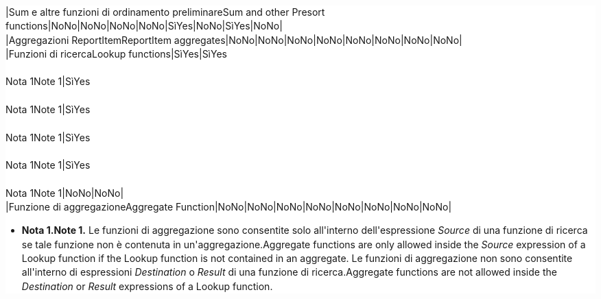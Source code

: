 |<span data-ttu-id="5e891-334">Sum e altre funzioni di ordinamento preliminare</span><span class="sxs-lookup"><span data-stu-id="5e891-334">Sum and other Presort functions</span></span>|<span data-ttu-id="5e891-335">No</span><span class="sxs-lookup"><span data-stu-id="5e891-335">No</span></span>|<span data-ttu-id="5e891-336">No</span><span class="sxs-lookup"><span data-stu-id="5e891-336">No</span></span>|<span data-ttu-id="5e891-337">No</span><span class="sxs-lookup"><span data-stu-id="5e891-337">No</span></span>|<span data-ttu-id="5e891-338">No</span><span class="sxs-lookup"><span data-stu-id="5e891-338">No</span></span>|<span data-ttu-id="5e891-339">Sì</span><span class="sxs-lookup"><span data-stu-id="5e891-339">Yes</span></span>|<span data-ttu-id="5e891-340">No</span><span class="sxs-lookup"><span data-stu-id="5e891-340">No</span></span>|<span data-ttu-id="5e891-341">Sì</span><span class="sxs-lookup"><span data-stu-id="5e891-341">Yes</span></span>|<span data-ttu-id="5e891-342">No</span><span class="sxs-lookup"><span data-stu-id="5e891-342">No</span></span>|  
|<span data-ttu-id="5e891-343">Aggregazioni ReportItem</span><span class="sxs-lookup"><span data-stu-id="5e891-343">ReportItem aggregates</span></span>|<span data-ttu-id="5e891-344">No</span><span class="sxs-lookup"><span data-stu-id="5e891-344">No</span></span>|<span data-ttu-id="5e891-345">No</span><span class="sxs-lookup"><span data-stu-id="5e891-345">No</span></span>|<span data-ttu-id="5e891-346">No</span><span class="sxs-lookup"><span data-stu-id="5e891-346">No</span></span>|<span data-ttu-id="5e891-347">No</span><span class="sxs-lookup"><span data-stu-id="5e891-347">No</span></span>|<span data-ttu-id="5e891-348">No</span><span class="sxs-lookup"><span data-stu-id="5e891-348">No</span></span>|<span data-ttu-id="5e891-349">No</span><span class="sxs-lookup"><span data-stu-id="5e891-349">No</span></span>|<span data-ttu-id="5e891-350">No</span><span class="sxs-lookup"><span data-stu-id="5e891-350">No</span></span>|<span data-ttu-id="5e891-351">No</span><span class="sxs-lookup"><span data-stu-id="5e891-351">No</span></span>|  
|<span data-ttu-id="5e891-352">Funzioni di ricerca</span><span class="sxs-lookup"><span data-stu-id="5e891-352">Lookup functions</span></span>|<span data-ttu-id="5e891-353">Sì</span><span class="sxs-lookup"><span data-stu-id="5e891-353">Yes</span></span>|<span data-ttu-id="5e891-354">Sì</span><span class="sxs-lookup"><span data-stu-id="5e891-354">Yes</span></span><br /><br /> <span data-ttu-id="5e891-355">Nota 1</span><span class="sxs-lookup"><span data-stu-id="5e891-355">Note 1</span></span>|<span data-ttu-id="5e891-356">Sì</span><span class="sxs-lookup"><span data-stu-id="5e891-356">Yes</span></span><br /><br /> <span data-ttu-id="5e891-357">Nota 1</span><span class="sxs-lookup"><span data-stu-id="5e891-357">Note 1</span></span>|<span data-ttu-id="5e891-358">Sì</span><span class="sxs-lookup"><span data-stu-id="5e891-358">Yes</span></span><br /><br /> <span data-ttu-id="5e891-359">Nota 1</span><span class="sxs-lookup"><span data-stu-id="5e891-359">Note 1</span></span>|<span data-ttu-id="5e891-360">Sì</span><span class="sxs-lookup"><span data-stu-id="5e891-360">Yes</span></span><br /><br /> <span data-ttu-id="5e891-361">Nota 1</span><span class="sxs-lookup"><span data-stu-id="5e891-361">Note 1</span></span>|<span data-ttu-id="5e891-362">Sì</span><span class="sxs-lookup"><span data-stu-id="5e891-362">Yes</span></span><br /><br /> <span data-ttu-id="5e891-363">Nota 1</span><span class="sxs-lookup"><span data-stu-id="5e891-363">Note 1</span></span>|<span data-ttu-id="5e891-364">No</span><span class="sxs-lookup"><span data-stu-id="5e891-364">No</span></span>|<span data-ttu-id="5e891-365">No</span><span class="sxs-lookup"><span data-stu-id="5e891-365">No</span></span>|  
|<span data-ttu-id="5e891-366">Funzione di aggregazione</span><span class="sxs-lookup"><span data-stu-id="5e891-366">Aggregate Function</span></span>|<span data-ttu-id="5e891-367">No</span><span class="sxs-lookup"><span data-stu-id="5e891-367">No</span></span>|<span data-ttu-id="5e891-368">No</span><span class="sxs-lookup"><span data-stu-id="5e891-368">No</span></span>|<span data-ttu-id="5e891-369">No</span><span class="sxs-lookup"><span data-stu-id="5e891-369">No</span></span>|<span data-ttu-id="5e891-370">No</span><span class="sxs-lookup"><span data-stu-id="5e891-370">No</span></span>|<span data-ttu-id="5e891-371">No</span><span class="sxs-lookup"><span data-stu-id="5e891-371">No</span></span>|<span data-ttu-id="5e891-372">No</span><span class="sxs-lookup"><span data-stu-id="5e891-372">No</span></span>|<span data-ttu-id="5e891-373">No</span><span class="sxs-lookup"><span data-stu-id="5e891-373">No</span></span>|<span data-ttu-id="5e891-374">No</span><span class="sxs-lookup"><span data-stu-id="5e891-374">No</span></span>|  
  
-   <span data-ttu-id="5e891-375">**Nota 1.**</span><span class="sxs-lookup"><span data-stu-id="5e891-375">**Note 1.**</span></span> <span data-ttu-id="5e891-376">Le funzioni di aggregazione sono consentite solo all'interno dell'espressione *Source* di una funzione di ricerca se tale funzione non è contenuta in un'aggregazione.</span><span class="sxs-lookup"><span data-stu-id="5e891-376">Aggregate functions are only allowed inside the *Source* expression of a Lookup function if the Lookup function is not contained in an aggregate.</span></span> <span data-ttu-id="5e891-377">Le funzioni di aggregazione non sono consentite all'interno di espressioni *Destination* o *Result* di una funzione di ricerca.</span><span class="sxs-lookup"><span data-stu-id="5e891-377">Aggregate functions are not allowed inside the *Destination* or *Result* expressions of a Lookup function.</span></span>  
  
